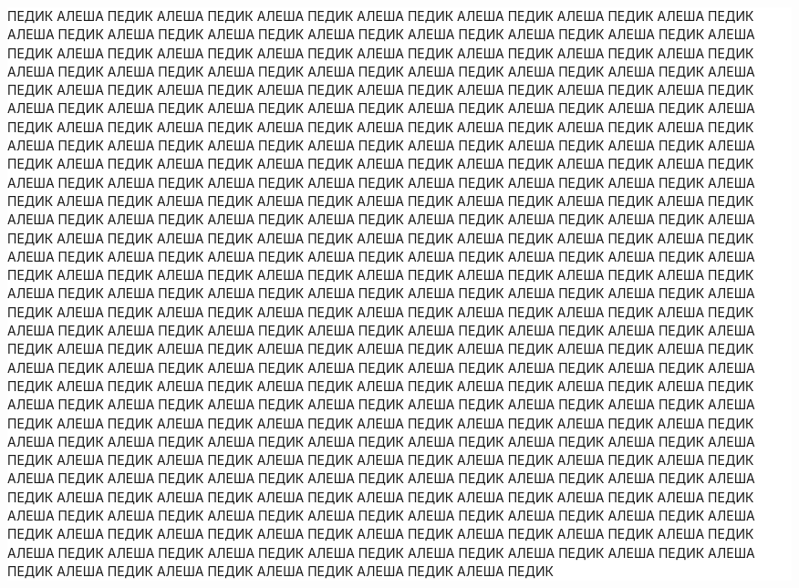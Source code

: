 ПЕДИК АЛЕША ПЕДИК АЛЕША ПЕДИК АЛЕША ПЕДИК АЛЕША ПЕДИК АЛЕША ПЕДИК АЛЕША ПЕДИК АЛЕША ПЕДИК АЛЕША ПЕДИК АЛЕША ПЕДИК АЛЕША ПЕДИК АЛЕША ПЕДИК АЛЕША ПЕДИК АЛЕША ПЕДИК АЛЕША ПЕДИК АЛЕША ПЕДИК АЛЕША ПЕДИК АЛЕША ПЕДИК АЛЕША ПЕДИК АЛЕША ПЕДИК АЛЕША ПЕДИК АЛЕША ПЕДИК АЛЕША ПЕДИК АЛЕША ПЕДИК АЛЕША ПЕДИК АЛЕША ПЕДИК АЛЕША ПЕДИК АЛЕША ПЕДИК АЛЕША ПЕДИК АЛЕША ПЕДИК АЛЕША ПЕДИК АЛЕША ПЕДИК АЛЕША ПЕДИК АЛЕША ПЕДИК АЛЕША ПЕДИК АЛЕША ПЕДИК АЛЕША ПЕДИК АЛЕША ПЕДИК АЛЕША ПЕДИК АЛЕША ПЕДИК АЛЕША ПЕДИК АЛЕША ПЕДИК АЛЕША ПЕДИК АЛЕША ПЕДИК АЛЕША ПЕДИК АЛЕША ПЕДИК АЛЕША ПЕДИК АЛЕША ПЕДИК АЛЕША ПЕДИК АЛЕША ПЕДИК АЛЕША ПЕДИК АЛЕША ПЕДИК АЛЕША ПЕДИК АЛЕША ПЕДИК АЛЕША ПЕДИК АЛЕША ПЕДИК АЛЕША ПЕДИК АЛЕША ПЕДИК АЛЕША ПЕДИК АЛЕША ПЕДИК АЛЕША ПЕДИК АЛЕША ПЕДИК АЛЕША ПЕДИК АЛЕША ПЕДИК АЛЕША ПЕДИК АЛЕША ПЕДИК АЛЕША ПЕДИК АЛЕША ПЕДИК АЛЕША ПЕДИК АЛЕША ПЕДИК АЛЕША ПЕДИК АЛЕША ПЕДИК АЛЕША ПЕДИК АЛЕША ПЕДИК АЛЕША ПЕДИК АЛЕША ПЕДИК АЛЕША ПЕДИК АЛЕША ПЕДИК АЛЕША ПЕДИК АЛЕША ПЕДИК АЛЕША ПЕДИК АЛЕША ПЕДИК АЛЕША ПЕДИК АЛЕША ПЕДИК АЛЕША ПЕДИК АЛЕША ПЕДИК АЛЕША ПЕДИК АЛЕША ПЕДИК АЛЕША ПЕДИК АЛЕША ПЕДИК АЛЕША ПЕДИК АЛЕША ПЕДИК АЛЕША ПЕДИК АЛЕША ПЕДИК АЛЕША ПЕДИК АЛЕША ПЕДИК АЛЕША ПЕДИК АЛЕША ПЕДИК АЛЕША ПЕДИК АЛЕША ПЕДИК АЛЕША ПЕДИК АЛЕША ПЕДИК АЛЕША ПЕДИК АЛЕША ПЕДИК АЛЕША ПЕДИК АЛЕША ПЕДИК АЛЕША ПЕДИК АЛЕША ПЕДИК АЛЕША ПЕДИК АЛЕША ПЕДИК АЛЕША ПЕДИК АЛЕША ПЕДИК АЛЕША ПЕДИК АЛЕША ПЕДИК АЛЕША ПЕДИК АЛЕША ПЕДИК АЛЕША ПЕДИК АЛЕША ПЕДИК АЛЕША ПЕДИК АЛЕША ПЕДИК АЛЕША ПЕДИК АЛЕША ПЕДИК АЛЕША ПЕДИК АЛЕША ПЕДИК АЛЕША ПЕДИК АЛЕША ПЕДИК АЛЕША ПЕДИК АЛЕША ПЕДИК АЛЕША ПЕДИК АЛЕША ПЕДИК АЛЕША ПЕДИК АЛЕША ПЕДИК АЛЕША ПЕДИК АЛЕША ПЕДИК АЛЕША ПЕДИК АЛЕША ПЕДИК АЛЕША ПЕДИК АЛЕША ПЕДИК АЛЕША ПЕДИК АЛЕША ПЕДИК АЛЕША ПЕДИК АЛЕША ПЕДИК АЛЕША ПЕДИК АЛЕША ПЕДИК АЛЕША ПЕДИК АЛЕША ПЕДИК АЛЕША ПЕДИК АЛЕША ПЕДИК АЛЕША ПЕДИК АЛЕША ПЕДИК АЛЕША ПЕДИК АЛЕША ПЕДИК АЛЕША ПЕДИК АЛЕША ПЕДИК АЛЕША ПЕДИК АЛЕША ПЕДИК АЛЕША ПЕДИК АЛЕША ПЕДИК АЛЕША ПЕДИК АЛЕША ПЕДИК АЛЕША ПЕДИК АЛЕША ПЕДИК АЛЕША ПЕДИК АЛЕША ПЕДИК АЛЕША ПЕДИК АЛЕША ПЕДИК АЛЕША ПЕДИК АЛЕША ПЕДИК АЛЕША ПЕДИК АЛЕША ПЕДИК АЛЕША ПЕДИК АЛЕША ПЕДИК АЛЕША ПЕДИК АЛЕША ПЕДИК АЛЕША ПЕДИК АЛЕША ПЕДИК АЛЕША ПЕДИК АЛЕША ПЕДИК АЛЕША ПЕДИК АЛЕША ПЕДИК АЛЕША ПЕДИК АЛЕША ПЕДИК АЛЕША ПЕДИК АЛЕША ПЕДИК АЛЕША ПЕДИК АЛЕША ПЕДИК АЛЕША ПЕДИК АЛЕША ПЕДИК АЛЕША ПЕДИК АЛЕША ПЕДИК АЛЕША ПЕДИК АЛЕША ПЕДИК АЛЕША ПЕДИК АЛЕША ПЕДИК АЛЕША ПЕДИК АЛЕША ПЕДИК АЛЕША ПЕДИК АЛЕША ПЕДИК АЛЕША ПЕДИК АЛЕША ПЕДИК АЛЕША ПЕДИК АЛЕША ПЕДИК АЛЕША ПЕДИК АЛЕША ПЕДИК АЛЕША ПЕДИК АЛЕША ПЕДИК АЛЕША ПЕДИК АЛЕША ПЕДИК АЛЕША ПЕДИК АЛЕША ПЕДИК АЛЕША ПЕДИК АЛЕША ПЕДИК АЛЕША ПЕДИК АЛЕША ПЕДИК АЛЕША ПЕДИК АЛЕША ПЕДИК АЛЕША ПЕДИК АЛЕША ПЕДИК АЛЕША ПЕДИК АЛЕША ПЕДИК АЛЕША ПЕДИК АЛЕША ПЕДИК АЛЕША ПЕДИК АЛЕША ПЕДИК АЛЕША ПЕДИК АЛЕША ПЕДИК АЛЕША ПЕДИК АЛЕША ПЕДИК АЛЕША ПЕДИК АЛЕША ПЕДИК АЛЕША ПЕДИК 